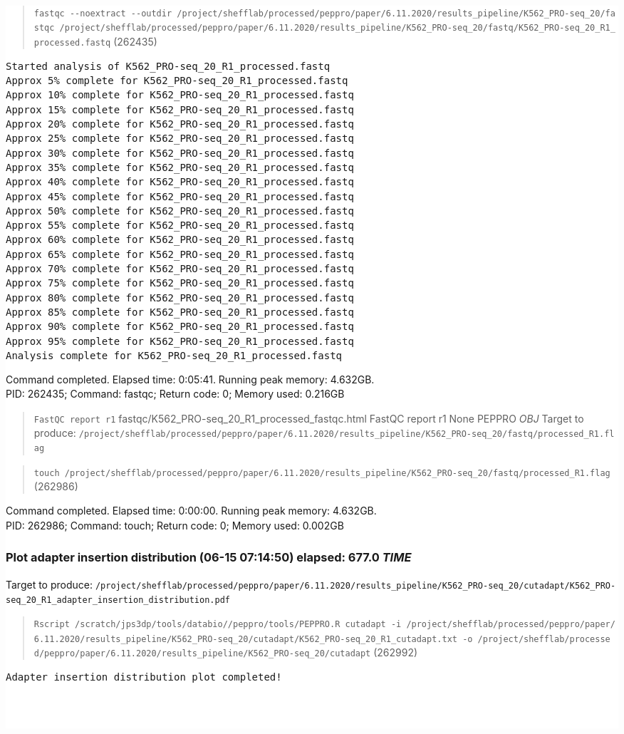 > `fastqc --noextract --outdir /project/shefflab/processed/peppro/paper/6.11.2020/results_pipeline/K562_PRO-seq_20/fastqc /project/shefflab/processed/peppro/paper/6.11.2020/results_pipeline/K562_PRO-seq_20/fastq/K562_PRO-seq_20_R1_processed.fastq` (262435)
<pre>
Started analysis of K562_PRO-seq_20_R1_processed.fastq
Approx 5% complete for K562_PRO-seq_20_R1_processed.fastq
Approx 10% complete for K562_PRO-seq_20_R1_processed.fastq
Approx 15% complete for K562_PRO-seq_20_R1_processed.fastq
Approx 20% complete for K562_PRO-seq_20_R1_processed.fastq
Approx 25% complete for K562_PRO-seq_20_R1_processed.fastq
Approx 30% complete for K562_PRO-seq_20_R1_processed.fastq
Approx 35% complete for K562_PRO-seq_20_R1_processed.fastq
Approx 40% complete for K562_PRO-seq_20_R1_processed.fastq
Approx 45% complete for K562_PRO-seq_20_R1_processed.fastq
Approx 50% complete for K562_PRO-seq_20_R1_processed.fastq
Approx 55% complete for K562_PRO-seq_20_R1_processed.fastq
Approx 60% complete for K562_PRO-seq_20_R1_processed.fastq
Approx 65% complete for K562_PRO-seq_20_R1_processed.fastq
Approx 70% complete for K562_PRO-seq_20_R1_processed.fastq
Approx 75% complete for K562_PRO-seq_20_R1_processed.fastq
Approx 80% complete for K562_PRO-seq_20_R1_processed.fastq
Approx 85% complete for K562_PRO-seq_20_R1_processed.fastq
Approx 90% complete for K562_PRO-seq_20_R1_processed.fastq
Approx 95% complete for K562_PRO-seq_20_R1_processed.fastq
Analysis complete for K562_PRO-seq_20_R1_processed.fastq
</pre>
Command completed. Elapsed time: 0:05:41. Running peak memory: 4.632GB.  
  PID: 262435;	Command: fastqc;	Return code: 0;	Memory used: 0.216GB

> `FastQC report r1`	fastqc/K562_PRO-seq_20_R1_processed_fastqc.html	FastQC report r1	None	PEPPRO	_OBJ_
Target to produce: `/project/shefflab/processed/peppro/paper/6.11.2020/results_pipeline/K562_PRO-seq_20/fastq/processed_R1.flag`  

> `touch /project/shefflab/processed/peppro/paper/6.11.2020/results_pipeline/K562_PRO-seq_20/fastq/processed_R1.flag` (262986)
<pre>
</pre>
Command completed. Elapsed time: 0:00:00. Running peak memory: 4.632GB.  
  PID: 262986;	Command: touch;	Return code: 0;	Memory used: 0.002GB


### Plot adapter insertion distribution (06-15 07:14:50) elapsed: 677.0 _TIME_

Target to produce: `/project/shefflab/processed/peppro/paper/6.11.2020/results_pipeline/K562_PRO-seq_20/cutadapt/K562_PRO-seq_20_R1_adapter_insertion_distribution.pdf`  

> `Rscript /scratch/jps3dp/tools/databio//peppro/tools/PEPPRO.R cutadapt -i /project/shefflab/processed/peppro/paper/6.11.2020/results_pipeline/K562_PRO-seq_20/cutadapt/K562_PRO-seq_20_R1_cutadapt.txt -o /project/shefflab/processed/peppro/paper/6.11.2020/results_pipeline/K562_PRO-seq_20/cutadapt` (262992)
<pre>
Adapter insertion distribution plot completed!
